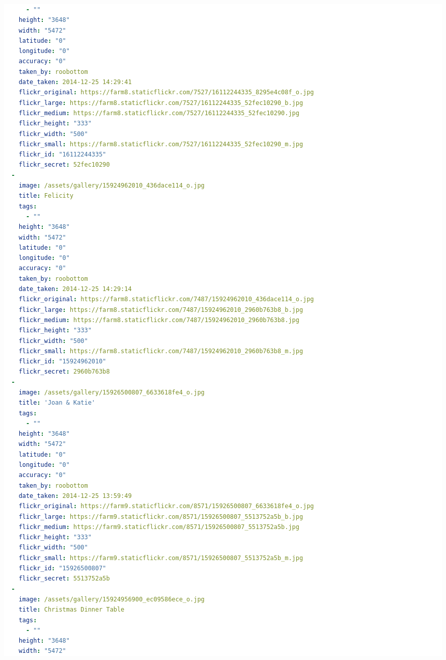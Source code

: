 ```yaml
      - ""
    height: "3648"
    width: "5472"
    latitude: "0"
    longitude: "0"
    accuracy: "0"
    taken_by: roobottom
    date_taken: 2014-12-25 14:29:41
    flickr_original: https://farm8.staticflickr.com/7527/16112244335_8295e4c08f_o.jpg
    flickr_large: https://farm8.staticflickr.com/7527/16112244335_52fec10290_b.jpg
    flickr_medium: https://farm8.staticflickr.com/7527/16112244335_52fec10290.jpg
    flickr_height: "333"
    flickr_width: "500"
    flickr_small: https://farm8.staticflickr.com/7527/16112244335_52fec10290_m.jpg
    flickr_id: "16112244335"
    flickr_secret: 52fec10290
  - 
    image: /assets/gallery/15924962010_436dace114_o.jpg
    title: Felicity
    tags:
      - ""
    height: "3648"
    width: "5472"
    latitude: "0"
    longitude: "0"
    accuracy: "0"
    taken_by: roobottom
    date_taken: 2014-12-25 14:29:14
    flickr_original: https://farm8.staticflickr.com/7487/15924962010_436dace114_o.jpg
    flickr_large: https://farm8.staticflickr.com/7487/15924962010_2960b763b8_b.jpg
    flickr_medium: https://farm8.staticflickr.com/7487/15924962010_2960b763b8.jpg
    flickr_height: "333"
    flickr_width: "500"
    flickr_small: https://farm8.staticflickr.com/7487/15924962010_2960b763b8_m.jpg
    flickr_id: "15924962010"
    flickr_secret: 2960b763b8
  - 
    image: /assets/gallery/15926500807_6633618fe4_o.jpg
    title: 'Joan & Katie'
    tags:
      - ""
    height: "3648"
    width: "5472"
    latitude: "0"
    longitude: "0"
    accuracy: "0"
    taken_by: roobottom
    date_taken: 2014-12-25 13:59:49
    flickr_original: https://farm9.staticflickr.com/8571/15926500807_6633618fe4_o.jpg
    flickr_large: https://farm9.staticflickr.com/8571/15926500807_5513752a5b_b.jpg
    flickr_medium: https://farm9.staticflickr.com/8571/15926500807_5513752a5b.jpg
    flickr_height: "333"
    flickr_width: "500"
    flickr_small: https://farm9.staticflickr.com/8571/15926500807_5513752a5b_m.jpg
    flickr_id: "15926500807"
    flickr_secret: 5513752a5b
  - 
    image: /assets/gallery/15924956900_ec09586ece_o.jpg
    title: Christmas Dinner Table
    tags:
      - ""
    height: "3648"
    width: "5472"
```